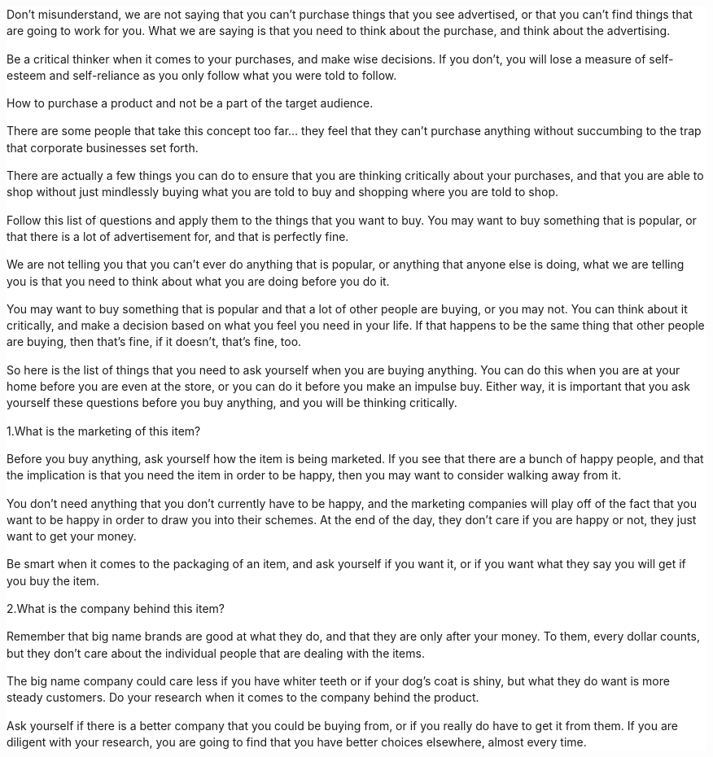 Don’t misunderstand, we are not saying that you can’t purchase things that you see advertised, or that you can’t find things that are going to work for you. What we are saying is that you need to think about the purchase, and think about the advertising.

Be a critical thinker when it comes to your purchases, and make wise decisions. If you don’t, you will lose a measure of self-esteem and self-reliance as you only follow what you were told to follow.

How to purchase a product and not be a part of the target audience.

There are some people that take this concept too far… they feel that they can’t purchase anything without succumbing to the trap that corporate businesses set forth.

There are actually a few things you can do to ensure that you are thinking critically about your purchases, and that you are able to shop without just mindlessly buying what you are told to buy and shopping where you are told to shop.

Follow this list of questions and apply them to the things that you want to buy. You may want to buy something that is popular, or that there is a lot of advertisement for, and that is perfectly fine.

We are not telling you that you can’t ever do anything that is popular, or anything that anyone else is doing, what we are telling you is that you need to think about what you are doing before you do it.

You may want to buy something that is popular and that a lot of other people are buying, or you may not. You can think about it critically, and make a decision based on what you feel you need in your life. If that happens to be the same thing that other people are buying, then that’s fine, if it doesn’t, that’s fine, too.

So here is the list of things that you need to ask yourself when you are buying anything. You can do this when you are at your home before you are even at the store, or you can do it before you make an impulse buy. Either way, it is important that you ask yourself these questions before you buy anything, and you will be thinking critically.

1.What is the marketing of this item?

Before you buy anything, ask yourself how the item is being marketed. If you see that there are a bunch of happy people, and that the implication is that you need the item in order to be happy, then you may want to consider walking away from it.

You don’t need anything that you don’t currently have to be happy, and the marketing companies will play off of the fact that you want to be happy in order to draw you into their schemes. At the end of the day, they don’t care if you are happy or not, they just want to get your money.

Be smart when it comes to the packaging of an item, and ask yourself if you want it, or if you want what they say you will get if you buy the item.

2.What is the company behind this item?

Remember that big name brands are good at what they do, and that they are only after your money. To them, every dollar counts, but they don’t care about the individual people that are dealing with the items.

The big name company could care less if you have whiter teeth or if your dog’s coat is shiny, but what they do want is more steady customers. Do your research when it comes to the company behind the product.

Ask yourself if there is a better company that you could be buying from, or if you really do have to get it from them. If you are diligent with your research, you are going to find that you have better choices elsewhere, almost every time.
